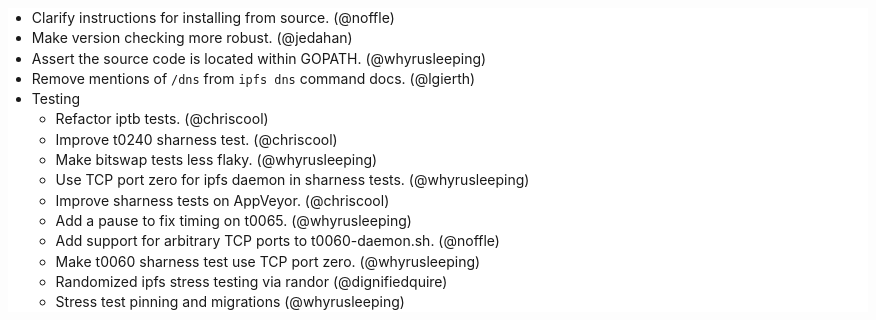   * Clarify instructions for installing from source. (@noffle)
  * Make version checking more robust. (@jedahan)
  * Assert the source code is located within GOPATH. (@whyrusleeping)
  * Remove mentions of `/dns` from `ipfs dns` command docs. (@lgierth)
* Testing
  * Refactor iptb tests. (@chriscool)
  * Improve t0240 sharness test. (@chriscool)
  * Make bitswap tests less flaky. (@whyrusleeping)
  * Use TCP port zero for ipfs daemon in sharness tests. (@whyrusleeping)
  * Improve sharness tests on AppVeyor. (@chriscool)
  * Add a pause to fix timing on t0065. (@whyrusleeping)
  * Add support for arbitrary TCP ports to t0060-daemon.sh. (@noffle)
  * Make t0060 sharness test use TCP port zero. (@whyrusleeping)
  * Randomized ipfs stress testing via randor (@dignifiedquire)
  * Stress test pinning and migrations (@whyrusleeping)
